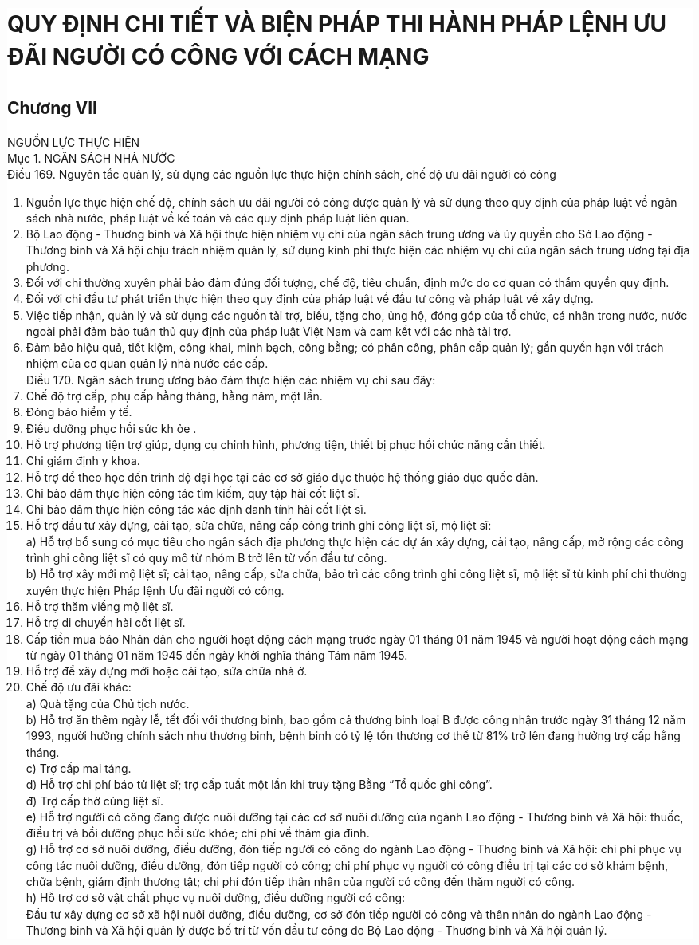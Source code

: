 # QUY ĐỊNH CHI TIẾT VÀ BIỆN PHÁP THI HÀNH PHÁP LỆNH ƯU ĐÃI NGƯỜI CÓ CÔNG VỚI CÁCH MẠNG

## Chương VII  
NGUỒN LỰC THỰC HIỆN  
Mục 1. NGÂN SÁCH NHÀ NƯỚC  
Điều 169. Nguyên tắc quản lý, sử dụng các nguồn lực thực hiện chính sách, chế độ ưu đãi người có công  
1. Nguồn lực thực hiện chế độ, chính sách ưu đãi người có công được quản lý và sử dụng theo quy định của pháp luật về ngân sách nhà nước, pháp luật về kế toán và các quy định pháp luật liên quan.  
2. Bộ Lao động - Thương binh và Xã hội thực hiện nhiệm vụ chi của ngân sách trung ương và ủy quyền cho Sở Lao động - Thương binh và Xã hội chịu trách nhiệm quản lý, sử dụng kinh phí thực hiện các nhiệm vụ chi của ngân sách trung ương tại địa phương.  
3. Đối với chi thường xuyên phải bảo đảm đúng đối tượng, chế độ, tiêu chuẩn, định mức do cơ quan có thẩm quyền quy định.  
4. Đối với chi đầu tư phát triển thực hiện theo quy định của pháp luật về đầu tư công và pháp luật về xây dựng.  
5. Việc tiếp nhận, quản lý và sử dụng các nguồn tài trợ, biếu, tặng cho, ủng hộ, đóng góp của tổ chức, cá nhân trong nước, nước ngoài phải đảm bảo tuân thủ quy định của pháp luật Việt Nam và cam kết với các nhà tài trợ.  
6. Đảm bảo hiệu quả, tiết kiệm, công khai, minh bạch, công bằng; có phân công,  phân cấp quản lý; gắn quyền hạn với trách nhiệm của cơ quan quản lý nhà nước các cấp.  
Điều 170. Ngân sách trung ương bảo đảm thực hiện các nhiệm vụ chi sau đây:  
1. Chế độ trợ cấp, phụ cấp hằng tháng, hằng năm, một lần.  
2. Đóng bảo hiểm y tế.  
3. Điều dưỡng phục hồi sức kh ỏe .  
4. Hỗ trợ phương tiện trợ giúp, dụng cụ chỉnh hình, phương tiện, thiết bị phục hồi chức năng cần thiết.  
5. Chi giám định y khoa.  
6. Hỗ trợ để theo học đến trình độ đại học tại các cơ sở giáo dục thuộc hệ thống giáo dục quốc dân.  
7. Chi bảo đảm thực hiện công tác tìm kiếm, quy tập hài cốt liệt sĩ.  
8. Chi bảo đảm thực hiện công tác xác định danh tính hài cốt liệt sĩ.  
9. Hỗ trợ đầu tư xây dựng, cải tạo, sửa chữa, nâng cấp công trình ghi công liệt sĩ, mộ liệt sĩ:  
a) Hỗ trợ bổ sung có mục tiêu cho ngân sách địa phương thực hiện các dự án xây dựng, cải tạo, nâng cấp, mở rộng các công trình ghi công liệt sĩ có quy mô từ nhóm B trở lên từ vốn đầu tư công.  
b) Hỗ trợ xây mới mộ liệt sĩ; cải tạo, nâng cấp, sửa chữa, bảo trì các công trình ghi công liệt sĩ, mộ liệt sĩ từ kinh phí chi thường xuyên thực hiện Pháp lệnh Ưu đãi người có công.  
10. Hỗ trợ thăm viếng mộ liệt sĩ.  
11. Hỗ trợ di chuyển hài cốt liệt sĩ.  
12. Cấp tiền mua báo Nhân dân cho người hoạt động cách mạng trước ngày 01 tháng 01 năm 1945 và người hoạt động cách mạng từ ngày 01 tháng 01 năm 1945 đến ngày khởi nghĩa tháng Tám năm 1945.  
13. Hỗ trợ để xây dựng mới hoặc cải tạo, sửa chữa nhà ở.  
14. Chế độ ưu đãi khác:  
a) Quà tặng của Chủ tịch nước.  
b) Hỗ trợ ăn thêm ngày lễ, tết đối với thương binh, bao gồm cả thương binh loại B được công nhận trước ngày 31 tháng 12 năm 1993, người hưởng chính sách như thương binh, bệnh binh có tỷ lệ tổn thương cơ thể từ 81% trở lên đang hưởng trợ cấp hằng tháng.  
c) Trợ cấp mai táng.  
d) Hỗ trợ chi phí báo tử liệt sĩ; trợ cấp tuất một lần khi truy tặng Bằng “Tổ quốc ghi công”.  
đ) Trợ cấp thờ cúng liệt sĩ.  
e) Hỗ trợ người có công đang được nuôi dưỡng tại các cơ sở nuôi dưỡng của ngành Lao động - Thương binh và Xã hội: thuốc, điều trị và bồi dưỡng phục hồi sức khỏe; chi phí về thăm gia đình.  
g) Hỗ trợ cơ sở nuôi dưỡng, điều dưỡng, đón tiếp người có công do ngành Lao động - Thương binh và Xã hội: chi phí phục vụ công tác nuôi dưỡng, điều dưỡng, đón tiếp người có công; chi phí phục vụ người có công điều trị tại các cơ sở khám bệnh, chữa bệnh, giám định thương tật; chi phí đón tiếp thân nhân của người có công đến thăm người có công.  
h) Hỗ trợ cơ sở vật chất phục vụ nuôi dưỡng, điều dưỡng người có công:  
Đầu tư xây dựng cơ sở xã hội nuôi dưỡng, điều dưỡng, cơ sở đón tiếp người có công và thân nhân do ngành Lao động - Thương binh và Xã hội quản lý được bố trí từ vốn đầu tư công do Bộ Lao động - Thương binh và Xã hội quản lý.  